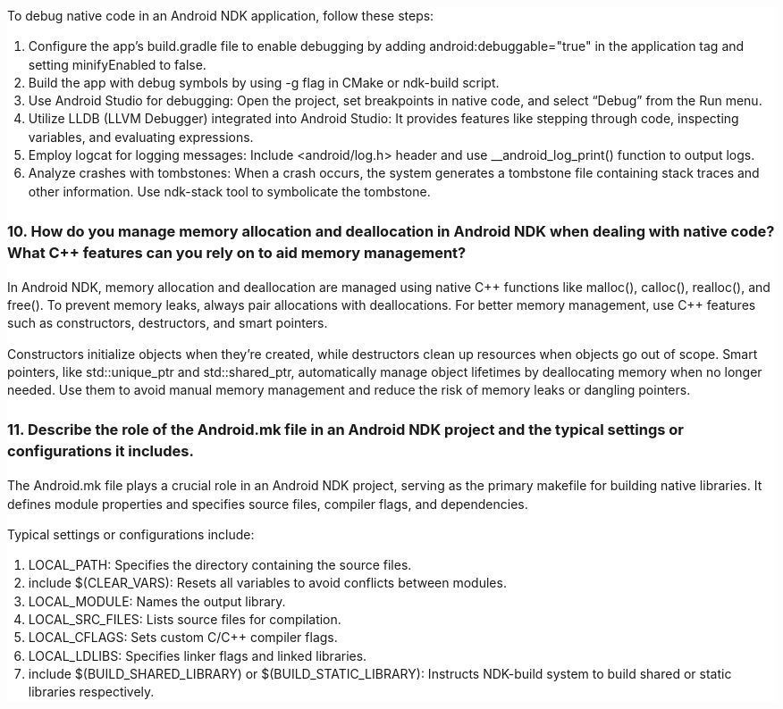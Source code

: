 To debug native code in an Android NDK application, follow these steps:

1. Configure the app’s build.gradle file to enable debugging by adding android:debuggable="true" in the application tag
   and setting minifyEnabled to false.
2. Build the app with debug symbols by using -g flag in CMake or ndk-build script.
3. Use Android Studio for debugging: Open the project, set breakpoints in native code, and select “Debug” from the Run
   menu.
4. Utilize LLDB (LLVM Debugger) integrated into Android Studio: It provides features like stepping through code,
   inspecting variables, and evaluating expressions.
5. Employ logcat for logging messages: Include <android/log.h> header and use __android_log_print() function to output
   logs.
6. Analyze crashes with tombstones: When a crash occurs, the system generates a tombstone file containing stack traces
   and other information. Use ndk-stack tool to symbolicate the tombstone.

### 10. How do you manage memory allocation and deallocation in Android NDK when dealing with native code? What C++ features can you rely on to aid memory management?

In Android NDK, memory allocation and deallocation are managed using native C++ functions like malloc(), calloc(),
realloc(), and free(). To prevent memory leaks, always pair allocations with deallocations. For better memory
management, use C++ features such as constructors, destructors, and smart pointers.

Constructors initialize objects when they’re created, while destructors clean up resources when objects go out of scope.
Smart pointers, like std::unique_ptr and std::shared_ptr, automatically manage object lifetimes by deallocating memory
when no longer needed. Use them to avoid manual memory management and reduce the risk of memory leaks or dangling
pointers.

### 11. Describe the role of the Android.mk file in an Android NDK project and the typical settings or configurations it includes.

The Android.mk file plays a crucial role in an Android NDK project, serving as the primary makefile for building native
libraries. It defines module properties and specifies source files, compiler flags, and dependencies.

Typical settings or configurations include:

1. LOCAL_PATH: Specifies the directory containing the source files.
2. include $(CLEAR_VARS): Resets all variables to avoid conflicts between modules.
3. LOCAL_MODULE: Names the output library.
4. LOCAL_SRC_FILES: Lists source files for compilation.
5. LOCAL_CFLAGS: Sets custom C/C++ compiler flags.
6. LOCAL_LDLIBS: Specifies linker flags and linked libraries.
7. include $(BUILD_SHARED_LIBRARY) or $(BUILD_STATIC_LIBRARY): Instructs NDK-build system to build shared or static
   libraries respectively.
